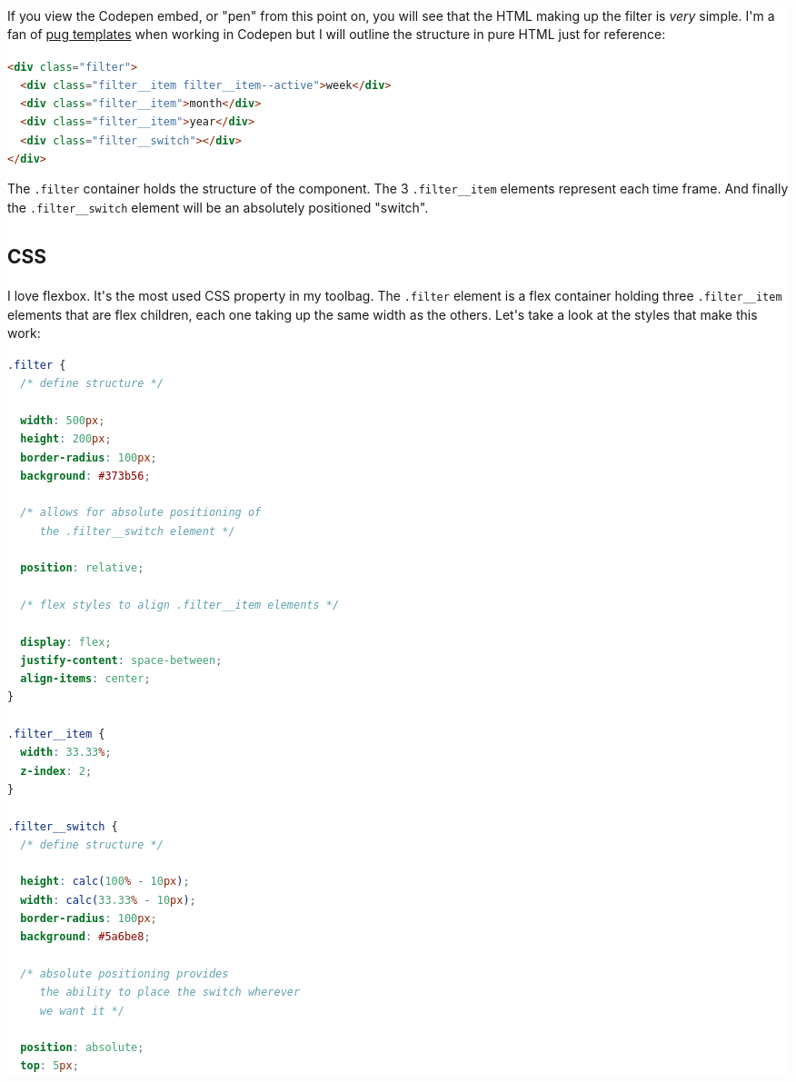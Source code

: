 If you view the Codepen embed, or "pen" from this point on, you will see that
the HTML making up the filter is _very_ simple. I'm a fan of
[pug templates](https://pugjs.org/api/getting-started.html) when working in
Codepen but I will outline the structure in pure HTML just for reference:

```html
<div class="filter">
  <div class="filter__item filter__item--active">week</div>
  <div class="filter__item">month</div>
  <div class="filter__item">year</div>
  <div class="filter__switch"></div>
</div>
```

The `.filter` container holds the structure of the component. The 3
`.filter__item` elements represent each time frame. And finally the
`.filter__switch` element will be an absolutely positioned "switch".

## CSS

I love flexbox. It's the most used CSS property in my toolbag. The `.filter`
element is a flex container holding three `.filter__item` elements that are flex
children, each one taking up the same width as the others. Let's take a look at
the styles that make this work:

```css
.filter {
  /* define structure */

  width: 500px;
  height: 200px;
  border-radius: 100px;
  background: #373b56;

  /* allows for absolute positioning of 
     the .filter__switch element */

  position: relative;

  /* flex styles to align .filter__item elements */

  display: flex;
  justify-content: space-between;
  align-items: center;
}

.filter__item {
  width: 33.33%;
  z-index: 2;
}

.filter__switch {
  /* define structure */

  height: calc(100% - 10px);
  width: calc(33.33% - 10px);
  border-radius: 100px;
  background: #5a6be8;

  /* absolute positioning provides
     the ability to place the switch wherever
     we want it */

  position: absolute;
  top: 5px;
```